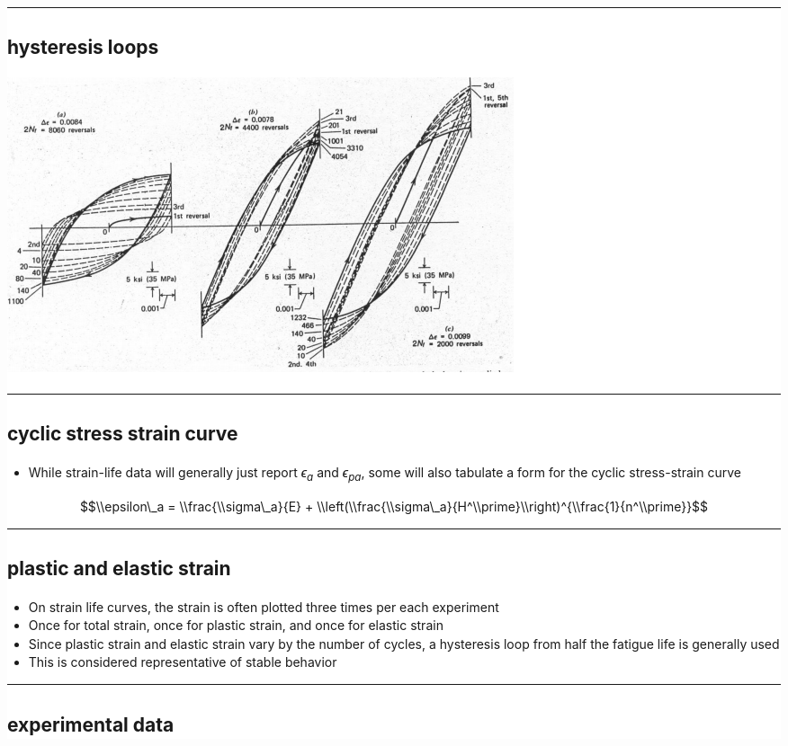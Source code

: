 ----
## hysteresis loops

![](../images/hysteresis_loops.PNG)

----
## cyclic stress strain curve

-   While strain-life data will generally just report *ϵ*<sub>*a*</sub> and *ϵ*<sub>*pa*</sub>, some will also tabulate a form for the cyclic stress-strain curve

$$\\epsilon\_a = \\frac{\\sigma\_a}{E} + \\left(\\frac{\\sigma\_a}{H^\\prime}\\right)^{\\frac{1}{n^\\prime}}$$

----
## plastic and elastic strain

-   On strain life curves, the strain is often plotted three times per each experiment
-   Once for total strain, once for plastic strain, and once for elastic strain
-   Since plastic strain and elastic strain vary by the number of cycles, a hysteresis loop from half the fatigue life is generally used
-   This is considered representative of stable behavior

----
## experimental data
